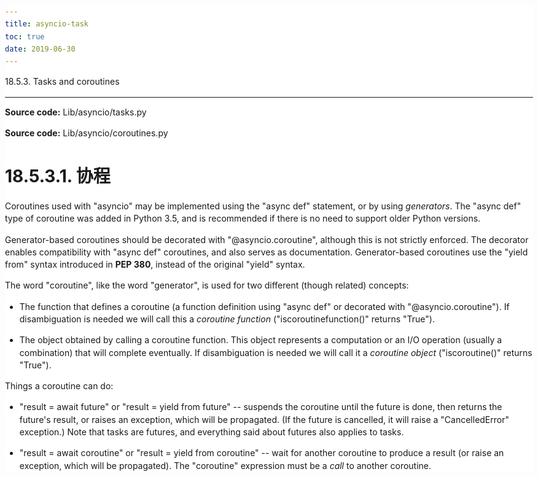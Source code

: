 ```yaml
---
title: asyncio-task
toc: true
date: 2019-06-30
---
```

18.5.3. Tasks and coroutines
****************************

**Source code:** Lib/asyncio/tasks.py

**Source code:** Lib/asyncio/coroutines.py


18.5.3.1. 协程
==============

Coroutines used with "asyncio" may be implemented using the "async
def" statement, or by using *generators*. The "async def" type of
coroutine was added in Python 3.5, and is recommended if there is no
need to support older Python versions.

Generator-based coroutines should be decorated with
"@asyncio.coroutine", although this is not strictly enforced. The
decorator enables compatibility with "async def" coroutines, and also
serves as documentation.  Generator-based coroutines use the "yield
from" syntax introduced in **PEP 380**, instead of the original
"yield" syntax.

The word "coroutine", like the word "generator", is used for two
different (though related) concepts:

* The function that defines a coroutine (a function definition using
  "async def" or decorated with "@asyncio.coroutine").  If
  disambiguation is needed we will call this a *coroutine function*
  ("iscoroutinefunction()" returns "True").

* The object obtained by calling a coroutine function.  This object
  represents a computation or an I/O operation (usually a combination)
  that will complete eventually.  If disambiguation is needed we will
  call it a *coroutine object* ("iscoroutine()" returns "True").

Things a coroutine can do:

* "result = await future" or "result = yield from future" --
  suspends the coroutine until the future is done, then returns the
  future's result, or raises an exception, which will be propagated.
  (If the future is cancelled, it will raise a "CancelledError"
  exception.) Note that tasks are futures, and everything said about
  futures also applies to tasks.

* "result = await coroutine" or "result = yield from coroutine" --
  wait for another coroutine to produce a result (or raise an
  exception, which will be propagated). The "coroutine" expression
  must be a *call* to another coroutine.
